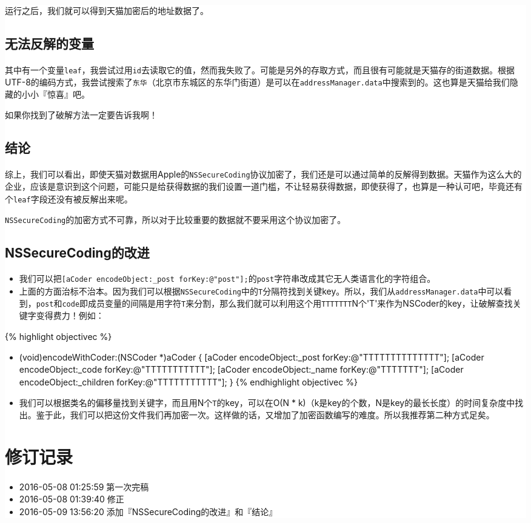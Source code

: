 运行之后，我们就可以得到天猫加密后的地址数据了。

## 无法反解的变量
其中有一个变量`leaf`，我尝试过用`id`去读取它的值，然而我失败了。可能是另外的存取方式，而且很有可能就是天猫存的街道数据。根据UTF-8的编码方式，我尝试搜索了`东华`（北京市东城区的东华门街道）是可以在`addressManager.data`中搜索到的。这也算是天猫给我们隐藏的小小『惊喜』吧。

如果你找到了破解方法一定要告诉我啊！

## 结论
综上，我们可以看出，即使天猫对数据用Apple的`NSSecureCoding`协议加密了，我们还是可以通过简单的反解得到数据。天猫作为这么大的企业，应该是意识到这个问题，可能只是给获得数据的我们设置一道门槛，不让轻易获得数据，即使获得了，也算是一种认可吧，毕竟还有个`leaf`字段还没有被反解出来呢。

`NSSecureCoding`的加密方式不可靠，所以对于比较重要的数据就不要采用这个协议加密了。

## NSSecureCoding的改进
* 我们可以把`[aCoder encodeObject:_post forKey:@"post"];`的`post`字符串改成其它无人类语言化的字符组合。
* 上面的方面治标不治本。因为我们可以根据`NSSecureCoding`中的`T`分隔符找到关键key。所以，我们从`addressManager.data`中可以看到，`post`和`code`即成员变量的间隔是用字符`T`来分割，那么我们就可以利用这个用`TTTTTTT`N个'T'来作为NSCoder的key，让破解查找关键字变得费力！例如：

{% highlight objectivec %}
- (void)encodeWithCoder:(NSCoder *)aCoder
{
    [aCoder encodeObject:_post forKey:@"TTTTTTTTTTTTTT"];
    [aCoder encodeObject:_code forKey:@"TTTTTTTTTTT"];
    [aCoder encodeObject:_name forKey:@"TTTTTTT"];
    [aCoder encodeObject:_children forKey:@"TTTTTTTTTTT"];
}
{% endhighlight objectivec %}
    
* 我们可以根据类名的偏移量找到关键字，而且用N个`T`的key，可以在O(N * k)（k是key的个数，N是key的最长长度）的时间复杂度中找出。鉴于此，我们可以把这份文件我们再加密一次。这样做的话，又增加了加密函数编写的难度。所以我推荐第二种方式足矣。

# 修订记录
* 2016-05-08 01:25:59 第一次完稿
* 2016-05-08 01:39:40 修正
* 2016-05-09 13:56:20 添加『NSSecureCoding的改进』和『结论』